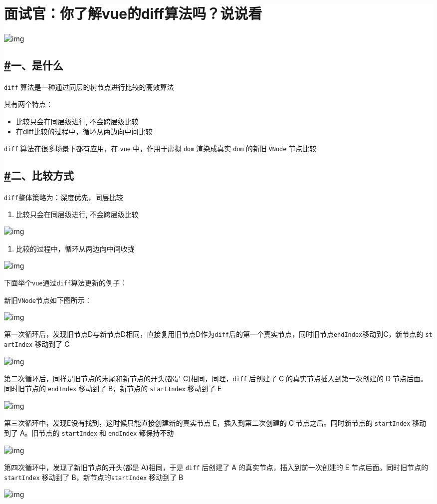 # 面试官：你了解vue的diff算法吗？说说看

![img](https://static.vue-js.com/5e858e30-4585-11eb-85f6-6fac77c0c9b3.png)

## [#](https://vue3js.cn/interview/vue/diff.html#一、是什么)一、是什么

`diff` 算法是一种通过同层的树节点进行比较的高效算法

其有两个特点：

- 比较只会在同层级进行, 不会跨层级比较
- 在diff比较的过程中，循环从两边向中间比较

`diff` 算法在很多场景下都有应用，在 `vue` 中，作用于虚拟 `dom` 渲染成真实 `dom` 的新旧 `VNode` 节点比较

## [#](https://vue3js.cn/interview/vue/diff.html#二、比较方式)二、比较方式

`diff`整体策略为：深度优先，同层比较

1. 比较只会在同层级进行, 不会跨层级比较

![img](https://static001.infoq.cn/resource/image/91/54/91e9c9519a11caa0c5bf70714383f054.png)

1. 比较的过程中，循环从两边向中间收拢

![img](https://static001.infoq.cn/resource/image/2d/ec/2dcd6ad5cf82c65b9cfc43a27ba1e4ec.png)

下面举个`vue`通过`diff`算法更新的例子：

新旧`VNode`节点如下图所示：

![img](https://static001.infoq.cn/resource/image/80/6d/80dc339f73b186479e6d1fc18bfbf66d.png)

第一次循环后，发现旧节点D与新节点D相同，直接复用旧节点D作为`diff`后的第一个真实节点，同时旧节点`endIndex`移动到C，新节点的 `startIndex` 移动到了 C

![img](https://static001.infoq.cn/resource/image/76/54/76032c78c8ef74047efd42c070e48854.png)

第二次循环后，同样是旧节点的末尾和新节点的开头(都是 C)相同，同理，`diff` 后创建了 C 的真实节点插入到第一次创建的 D 节点后面。同时旧节点的 `endIndex` 移动到了 B，新节点的 `startIndex` 移动到了 E

![img](https://static001.infoq.cn/resource/image/1c/d7/1c76e7489660188d35f0a38ea8c8ecd7.png)

第三次循环中，发现E没有找到，这时候只能直接创建新的真实节点 E，插入到第二次创建的 C 节点之后。同时新节点的 `startIndex` 移动到了 A。旧节点的 `startIndex` 和 `endIndex` 都保持不动

![img](https://static001.infoq.cn/resource/image/4b/08/4b622c0d61673ec5474465d82305d308.png)

第四次循环中，发现了新旧节点的开头(都是 A)相同，于是 `diff` 后创建了 A 的真实节点，插入到前一次创建的 E 节点后面。同时旧节点的 `startIndex` 移动到了 B，新节点的`startIndex` 移动到了 B

![img](https://static001.infoq.cn/resource/image/59/b4/5982417c3e0b2fa9ae940354a0e67ab4.png)
